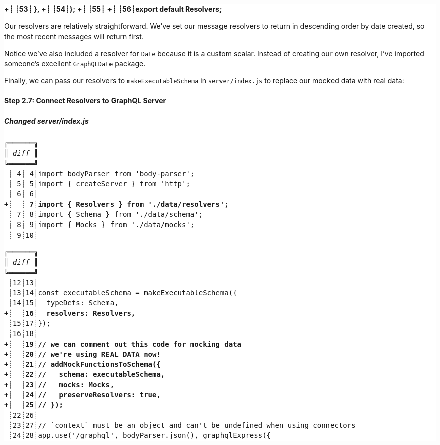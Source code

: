<b>+┊  ┊53┊  },</b>
<b>+┊  ┊54┊};</b>
<b>+┊  ┊55┊</b>
<b>+┊  ┊56┊export default Resolvers;</b>
</pre>

[}]: #

Our resolvers are relatively straightforward. We’ve set our message resolvers to return in descending order by date created, so the most recent messages will return first.

Notice we’ve also included a resolver for `Date` because it is a custom scalar. Instead of creating our own resolver, I’ve imported someone’s excellent [`GraphQLDate`](https://www.npmjs.com/package/graphql-date) package.

Finally, we can pass our resolvers to `makeExecutableSchema` in `server/index.js` to replace our mocked data with real data:

[{]: <helper> (diffStep 2.7 files="server/index.js")

#### Step 2.7: Connect Resolvers to GraphQL Server

##### Changed server&#x2F;index.js
<pre>
<i>╔══════╗</i>
<i>║ diff ║</i>
<i>╚══════╝</i>
 ┊ 4┊ 4┊import bodyParser from &#x27;body-parser&#x27;;
 ┊ 5┊ 5┊import { createServer } from &#x27;http&#x27;;
 ┊ 6┊ 6┊
<b>+┊  ┊ 7┊import { Resolvers } from &#x27;./data/resolvers&#x27;;</b>
 ┊ 7┊ 8┊import { Schema } from &#x27;./data/schema&#x27;;
 ┊ 8┊ 9┊import { Mocks } from &#x27;./data/mocks&#x27;;
 ┊ 9┊10┊
</pre>
<pre>
<i>╔══════╗</i>
<i>║ diff ║</i>
<i>╚══════╝</i>
 ┊12┊13┊
 ┊13┊14┊const executableSchema &#x3D; makeExecutableSchema({
 ┊14┊15┊  typeDefs: Schema,
<b>+┊  ┊16┊  resolvers: Resolvers,</b>
 ┊15┊17┊});
 ┊16┊18┊
<b>+┊  ┊19┊// we can comment out this code for mocking data</b>
<b>+┊  ┊20┊// we&#x27;re using REAL DATA now!</b>
<b>+┊  ┊21┊// addMockFunctionsToSchema({</b>
<b>+┊  ┊22┊//   schema: executableSchema,</b>
<b>+┊  ┊23┊//   mocks: Mocks,</b>
<b>+┊  ┊24┊//   preserveResolvers: true,</b>
<b>+┊  ┊25┊// });</b>
 ┊22┊26┊
 ┊23┊27┊// &#x60;context&#x60; must be an object and can&#x27;t be undefined when using connectors
 ┊24┊28┊app.use(&#x27;/graphql&#x27;, bodyParser.json(), graphqlExpress({
</pre>


[//]: # (head-end)
[{]: <helper> (diffStep 2.1)
[{]: <helper> (diffStep 2.2)
[{]: <helper> (diffStep 2.3 files="server/data/mocks.js")
[{]: <helper> (diffStep 2.4 files="server/data/connectors.js")
[{]: <helper> (diffStep 2.5)
[{]: <helper> (diffStep 2.6 files="server/data/resolvers.js")
[//]: # (foot-start)
[{]: <helper> (navStep)